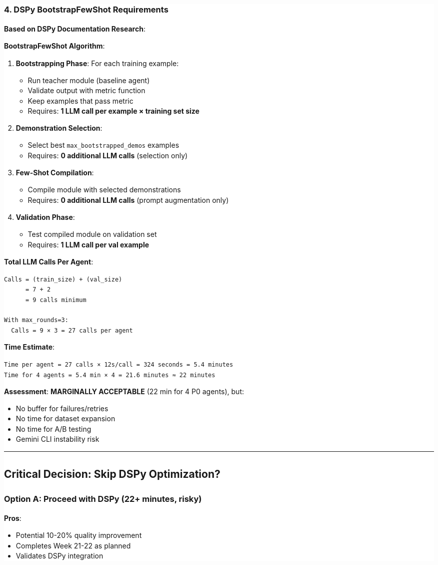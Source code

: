 
### 4. DSPy BootstrapFewShot Requirements

**Based on DSPy Documentation Research**:

**BootstrapFewShot Algorithm**:
1. **Bootstrapping Phase**: For each training example:
   - Run teacher module (baseline agent)
   - Validate output with metric function
   - Keep examples that pass metric
   - Requires: **1 LLM call per example × training set size**

2. **Demonstration Selection**:
   - Select best `max_bootstrapped_demos` examples
   - Requires: **0 additional LLM calls** (selection only)

3. **Few-Shot Compilation**:
   - Compile module with selected demonstrations
   - Requires: **0 additional LLM calls** (prompt augmentation only)

4. **Validation Phase**:
   - Test compiled module on validation set
   - Requires: **1 LLM call per val example**

**Total LLM Calls Per Agent**:
```
Calls = (train_size) + (val_size)
      = 7 + 2
      = 9 calls minimum

With max_rounds=3:
  Calls = 9 × 3 = 27 calls per agent
```

**Time Estimate**:
```
Time per agent = 27 calls × 12s/call = 324 seconds = 5.4 minutes
Time for 4 agents = 5.4 min × 4 = 21.6 minutes ≈ 22 minutes
```

**Assessment**: **MARGINALLY ACCEPTABLE** (22 min for 4 P0 agents), but:
- No buffer for failures/retries
- No time for dataset expansion
- No time for A/B testing
- Gemini CLI instability risk

---

## Critical Decision: Skip DSPy Optimization?

### Option A: Proceed with DSPy (22+ minutes, risky)

**Pros**:
- Potential 10-20% quality improvement
- Completes Week 21-22 as planned
- Validates DSPy integration
